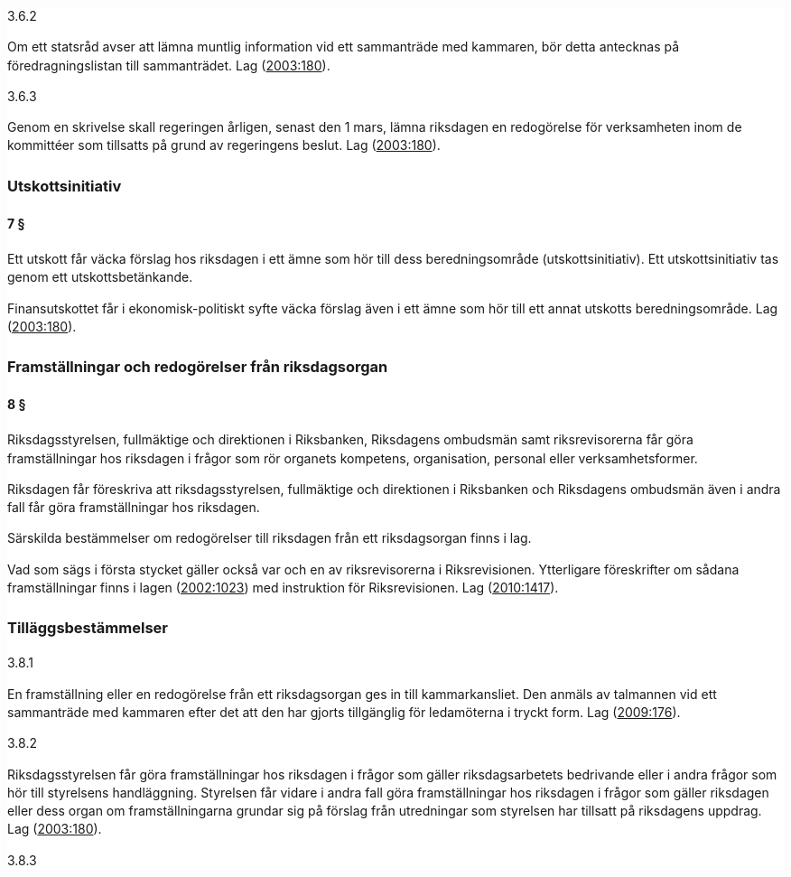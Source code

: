 3.6.2

Om ett statsråd avser att lämna muntlig information vid ett sammanträde med kammaren, bör detta antecknas på föredragningslistan till sammanträdet. Lag ([2003:180](https://selex.se/eli/sfs/2003/180)).

3.6.3

Genom en skrivelse skall regeringen årligen, senast den 1 mars, lämna riksdagen en redogörelse för verksamheten inom de kommittéer som tillsatts på grund av regeringens beslut. Lag ([2003:180](https://selex.se/eli/sfs/2003/180)).

### Utskottsinitiativ

#### 7 §

Ett utskott får väcka förslag hos riksdagen i ett ämne som hör till dess beredningsområde (utskottsinitiativ). Ett utskottsinitiativ tas genom ett utskottsbetänkande.

Finansutskottet får i ekonomisk-politiskt syfte väcka förslag även i ett ämne som hör till ett annat utskotts beredningsområde. Lag ([2003:180](https://selex.se/eli/sfs/2003/180)).

### Framställningar och redogörelser från riksdagsorgan

#### 8 §

Riksdagsstyrelsen, fullmäktige och direktionen i Riksbanken, Riksdagens ombudsmän samt riksrevisorerna får göra framställningar hos riksdagen i frågor som rör organets kompetens, organisation, personal eller verksamhetsformer.

Riksdagen får föreskriva att riksdagsstyrelsen, fullmäktige och direktionen i Riksbanken och Riksdagens ombudsmän även i andra fall får göra framställningar hos riksdagen.

Särskilda bestämmelser om redogörelser till riksdagen från ett riksdagsorgan finns i lag.

Vad som sägs i första stycket gäller också var och en av riksrevisorerna i Riksrevisionen. Ytterligare föreskrifter om sådana framställningar finns i lagen ([2002:1023](https://selex.se/eli/sfs/2002/1023)) med instruktion för Riksrevisionen. Lag ([2010:1417](https://selex.se/eli/sfs/2010/1417)).

### Tilläggsbestämmelser

3.8.1

En framställning eller en redogörelse från ett riksdagsorgan ges in till kammarkansliet. Den anmäls av talmannen vid ett sammanträde med kammaren efter det att den har gjorts tillgänglig för ledamöterna i tryckt form. Lag ([2009:176](https://selex.se/eli/sfs/2009/176)).

3.8.2

Riksdagsstyrelsen får göra framställningar hos riksdagen i frågor som gäller riksdagsarbetets bedrivande eller i andra frågor som hör till styrelsens handläggning. Styrelsen får vidare i andra fall göra framställningar hos riksdagen i frågor som gäller riksdagen eller dess organ om framställningarna grundar sig på förslag från utredningar som styrelsen har tillsatt på riksdagens uppdrag. Lag ([2003:180](https://selex.se/eli/sfs/2003/180)).

3.8.3
